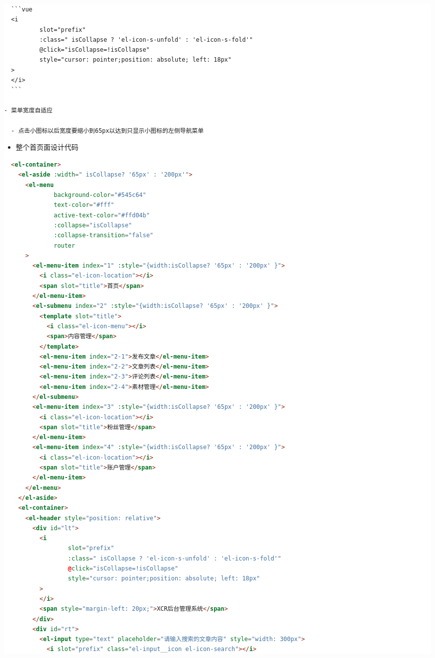       ```vue
      <i
              slot="prefix"
              :class=" isCollapse ? 'el-icon-s-unfold' : 'el-icon-s-fold'"
              @click="isCollapse=!isCollapse"
              style="cursor: pointer;position: absolute; left: 18px"
      >
      </i>
      ```

    - 菜单宽度自适应

      - 点击小图标以后宽度要缩小到65px以达到只显示小图标的左侧导航菜单

- 整个首页面设计代码

```html
  <el-container>
    <el-aside :width=" isCollapse? '65px' : '200px'">
      <el-menu
              background-color="#545c64"
              text-color="#fff"
              active-text-color="#ffd04b"
              :collapse="isCollapse"
              :collapse-transition="false"
              router
      >
        <el-menu-item index="1" :style="{width:isCollapse? '65px' : '200px' }">
          <i class="el-icon-location"></i>
          <span slot="title">首页</span>
        </el-menu-item>
        <el-submenu index="2" :style="{width:isCollapse? '65px' : '200px' }">
          <template slot="title">
            <i class="el-icon-menu"></i>
            <span>内容管理</span>
          </template>
          <el-menu-item index="2-1">发布文章</el-menu-item>
          <el-menu-item index="2-2">文章列表</el-menu-item>
          <el-menu-item index="2-3">评论列表</el-menu-item>
          <el-menu-item index="2-4">素材管理</el-menu-item>
        </el-submenu>
        <el-menu-item index="3" :style="{width:isCollapse? '65px' : '200px' }">
          <i class="el-icon-location"></i>
          <span slot="title">粉丝管理</span>
        </el-menu-item>
        <el-menu-item index="4" :style="{width:isCollapse? '65px' : '200px' }">
          <i class="el-icon-location"></i>
          <span slot="title">账户管理</span>
        </el-menu-item>
      </el-menu>
    </el-aside>
    <el-container>
      <el-header style="position: relative">
        <div id="lt">
          <i
                  slot="prefix"
                  :class=" isCollapse ? 'el-icon-s-unfold' : 'el-icon-s-fold'"
                  @click="isCollapse=!isCollapse"
                  style="cursor: pointer;position: absolute; left: 18px"
          >
          </i>
          <span style="margin-left: 20px;">XCR后台管理系统</span>
        </div>
        <div id="rt">
          <el-input type="text" placeholder="请输入搜索的文章内容" style="width: 300px">
            <i slot="prefix" class="el-input__icon el-icon-search"></i>
```